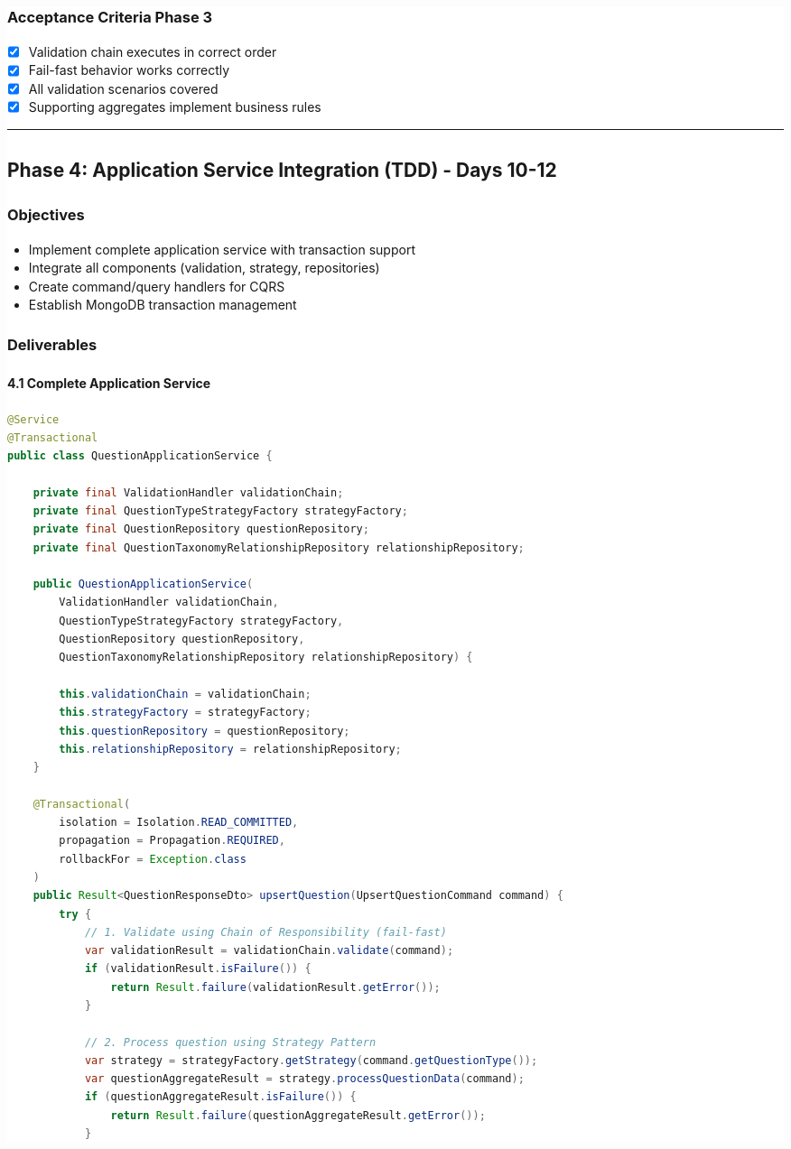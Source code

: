 ### Acceptance Criteria Phase 3
- [x] Validation chain executes in correct order
- [x] Fail-fast behavior works correctly
- [x] All validation scenarios covered
- [x] Supporting aggregates implement business rules

---

## Phase 4: Application Service Integration (TDD) - Days 10-12

### Objectives
- Implement complete application service with transaction support
- Integrate all components (validation, strategy, repositories)
- Create command/query handlers for CQRS
- Establish MongoDB transaction management

### Deliverables

#### 4.1 Complete Application Service
```java
@Service
@Transactional
public class QuestionApplicationService {

    private final ValidationHandler validationChain;
    private final QuestionTypeStrategyFactory strategyFactory;
    private final QuestionRepository questionRepository;
    private final QuestionTaxonomyRelationshipRepository relationshipRepository;

    public QuestionApplicationService(
        ValidationHandler validationChain,
        QuestionTypeStrategyFactory strategyFactory,
        QuestionRepository questionRepository,
        QuestionTaxonomyRelationshipRepository relationshipRepository) {

        this.validationChain = validationChain;
        this.strategyFactory = strategyFactory;
        this.questionRepository = questionRepository;
        this.relationshipRepository = relationshipRepository;
    }

    @Transactional(
        isolation = Isolation.READ_COMMITTED,
        propagation = Propagation.REQUIRED,
        rollbackFor = Exception.class
    )
    public Result<QuestionResponseDto> upsertQuestion(UpsertQuestionCommand command) {
        try {
            // 1. Validate using Chain of Responsibility (fail-fast)
            var validationResult = validationChain.validate(command);
            if (validationResult.isFailure()) {
                return Result.failure(validationResult.getError());
            }

            // 2. Process question using Strategy Pattern
            var strategy = strategyFactory.getStrategy(command.getQuestionType());
            var questionAggregateResult = strategy.processQuestionData(command);
            if (questionAggregateResult.isFailure()) {
                return Result.failure(questionAggregateResult.getError());
            }

```